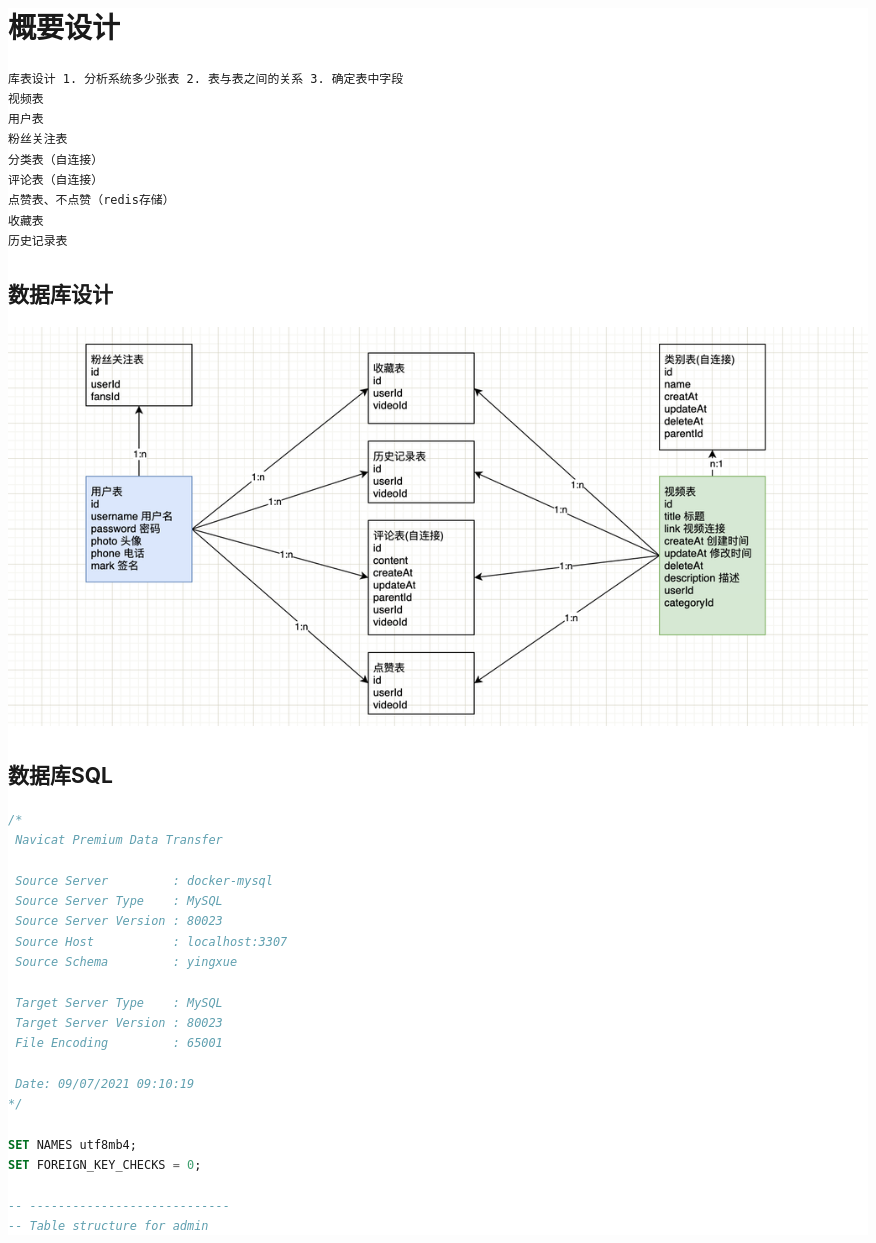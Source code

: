 # 概要设计

```markdown
库表设计 1. 分析系统多少张表 2. 表与表之间的关系 3. 确定表中字段
视频表
用户表
粉丝关注表
分类表（自连接）
评论表（自连接）
点赞表、不点赞（redis存储）
收藏表
历史记录表
```

## 数据库设计

![image-20211221065216117](./01.应学项目.assets/image-20211221065216117.png)

## 数据库SQL

```sql
/*
 Navicat Premium Data Transfer

 Source Server         : docker-mysql
 Source Server Type    : MySQL
 Source Server Version : 80023
 Source Host           : localhost:3307
 Source Schema         : yingxue

 Target Server Type    : MySQL
 Target Server Version : 80023
 File Encoding         : 65001

 Date: 09/07/2021 09:10:19
*/

SET NAMES utf8mb4;
SET FOREIGN_KEY_CHECKS = 0;

-- ----------------------------
-- Table structure for admin
```